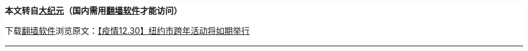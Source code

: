 
<strong>本文转自<a href="https://www.epochtimes.com">大纪元</a>（国内需用<a href="https://github.com/bsaxfv3321/www/blob/master/README.md#8">翻墙软件</a>才能访问）</strong><p>下载<a href="https://github.com/bsaxfv3321/www/blob/master/README.md#8">翻墙软件</a>浏览原文：<a href="https://www.epochtimes.com/gb/21/12/30/n13468793.htm">【疫情12.30】纽约市跨年活动将如期举行</a></p><hr>
